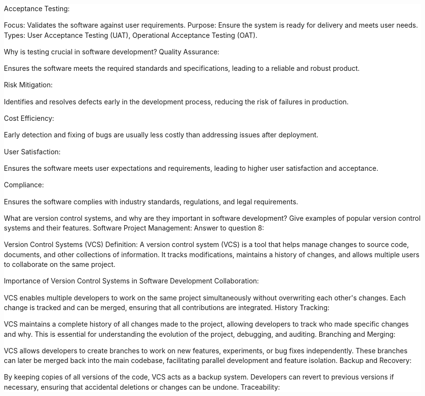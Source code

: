 Acceptance Testing:

Focus: Validates the software against user requirements.
Purpose: Ensure the system is ready for delivery and meets user needs.
Types: User Acceptance Testing (UAT), Operational Acceptance Testing (OAT).

Why is testing crucial in software development?
Quality Assurance:

Ensures the software meets the required standards and specifications, leading to a reliable and robust product.

Risk Mitigation:

Identifies and resolves defects early in the development process, reducing the risk of failures in production.

Cost Efficiency:

Early detection and fixing of bugs are usually less costly than addressing issues after deployment.

User Satisfaction:

Ensures the software meets user expectations and requirements, leading to higher user satisfaction and acceptance.

Compliance:

Ensures the software complies with industry standards, regulations, and legal requirements.


What are version control systems, and why are they important in software development? Give examples of popular version control systems and their features.
Software Project Management:
Answer to question 8:

Version Control Systems (VCS)
Definition: A version control system (VCS) is a tool that helps manage changes to source code, documents, and other collections of information. It tracks modifications, maintains a history of changes, and allows multiple users to collaborate on the same project.

Importance of Version Control Systems in Software Development
Collaboration:

VCS enables multiple developers to work on the same project simultaneously without overwriting each other's changes. Each change is tracked and can be merged, ensuring that all contributions are integrated.
History Tracking:

VCS maintains a complete history of all changes made to the project, allowing developers to track who made specific changes and why. This is essential for understanding the evolution of the project, debugging, and auditing.
Branching and Merging:

VCS allows developers to create branches to work on new features, experiments, or bug fixes independently. These branches can later be merged back into the main codebase, facilitating parallel development and feature isolation.
Backup and Recovery:

By keeping copies of all versions of the code, VCS acts as a backup system. Developers can revert to previous versions if necessary, ensuring that accidental deletions or changes can be undone.
Traceability:
